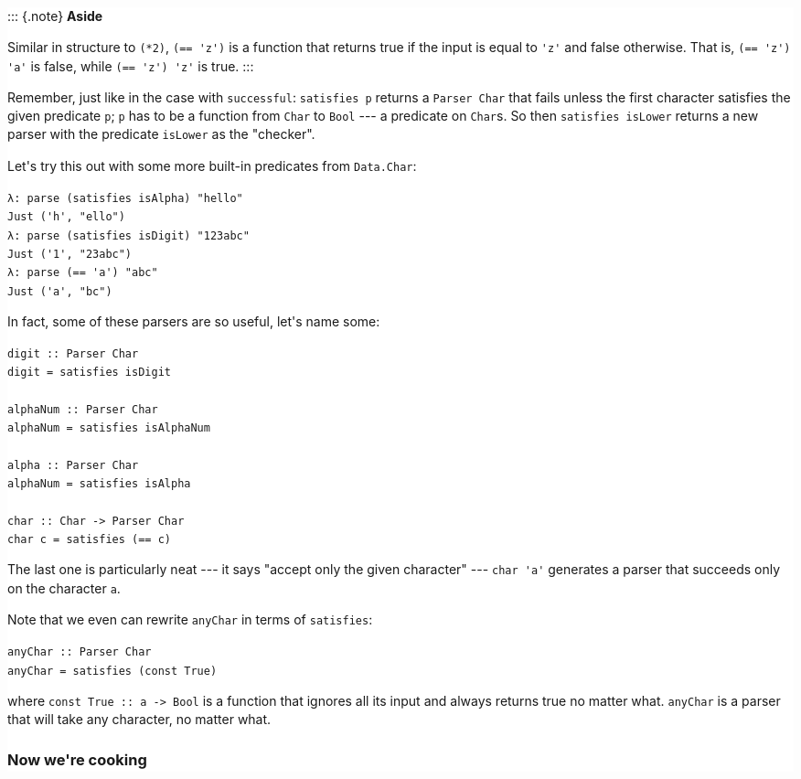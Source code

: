 ::: {.note}
**Aside**

Similar in structure to `(*2)`, `(== 'z')` is a function that returns true if
the input is equal to `'z'` and false otherwise. That is, `(== 'z') 'a'` is
false, while `(== 'z') 'z'` is true.
:::

Remember, just like in the case with `successful`: `satisfies p` returns a
`Parser Char` that fails unless the first character satisfies the given
predicate `p`; `p` has to be a function from `Char` to `Bool` --- a predicate on
`Char`s. So then `satisfies isLower` returns a new parser with the predicate
`isLower` as the "checker".

Let's try this out with some more built-in predicates from `Data.Char`:

``` {.haskell}
λ: parse (satisfies isAlpha) "hello"
Just ('h', "ello")
λ: parse (satisfies isDigit) "123abc"
Just ('1', "23abc")
λ: parse (== 'a') "abc"
Just ('a', "bc")
```

In fact, some of these parsers are so useful, let's name some:

``` {.haskell}
digit :: Parser Char
digit = satisfies isDigit

alphaNum :: Parser Char
alphaNum = satisfies isAlphaNum

alpha :: Parser Char
alphaNum = satisfies isAlpha

char :: Char -> Parser Char
char c = satisfies (== c)
```

The last one is particularly neat --- it says "accept only the given character"
--- `char 'a'` generates a parser that succeeds only on the character `a`.

Note that we even can rewrite `anyChar` in terms of `satisfies`:

``` {.haskell}
anyChar :: Parser Char
anyChar = satisfies (const True)
```

where `const True :: a -> Bool` is a function that ignores all its input and
always returns true no matter what. `anyChar` is a parser that will take any
character, no matter what.

### Now we're cooking
